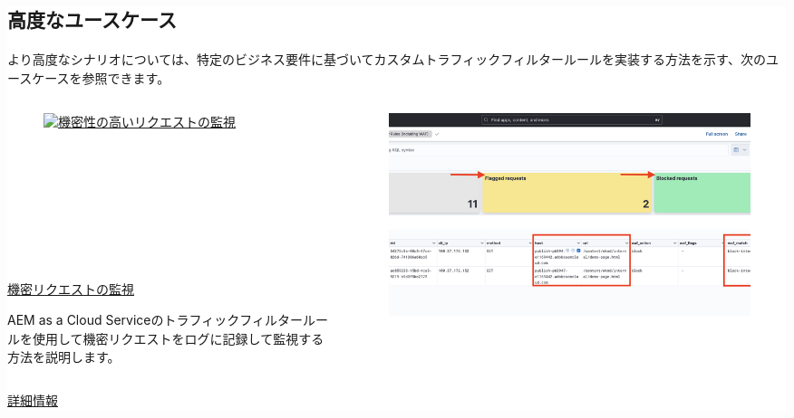 
## 高度なユースケース

より高度なシナリオについては、特定のビジネス要件に基づいてカスタムトラフィックフィルタールールを実装する方法を示す、次のユースケースを参照できます。



<div class="columns">
    <div class="column is-half-tablet is-half-desktop is-one-third-widescreen" aria-label="Monitoring sensitive requests">
        <div class="card" style="height: 100%; display: flex; flex-direction: column; height: 100%;">
            <div class="card-image">
                <figure class="image x-is-16by9">
                    <a href="./how-to/request-logging.md" title="機密性の高いリクエストの監視" target="_self" rel="referrer">
                        <img class="is-bordered-r-small" src="assets/how-to/wknd-login.png" alt="機密性の高いリクエストの監視"
                             style="width: 100%; aspect-ratio: 16 / 9; object-fit: cover; overflow: hidden; display: block; margin: auto;">
                    </a>
                </figure>
            </div>
            <div class="card-content is-padded-small" style="display: flex; flex-direction: column; flex-grow: 1; justify-content: space-between;">
                <div class="top-card-content">
                    <p class="headline is-size-6 has-text-weight-bold">
                        <a href="./how-to/request-logging.md" target="_self" rel="referrer" title="機密性の高いリクエストの監視"> 機密リクエストの監視 </a>
                    </p>
                    <p class="is-size-6">AEM as a Cloud Serviceのトラフィックフィルタールールを使用して機密リクエストをログに記録して監視する方法を説明します。</p>
                </div>
                <a href="./how-to/request-logging.md" target="_self" rel="referrer" class="spectrum-Button spectrum-Button--outline spectrum-Button--primary spectrum-Button--sizeM" style="align-self: flex-start; margin-top: 1rem;">
                    <span class="spectrum-Button-label has-no-wrap has-text-weight-bold">詳細情報</span>
                </a>
            </div>
        </div>
    </div>
    <div class="column is-half-tablet is-half-desktop is-one-third-widescreen" aria-label="Restricting access">
        <div class="card" style="height: 100%; display: flex; flex-direction: column; height: 100%;">
            <div class="card-image">
                <figure class="image x-is-16by9">
                    <a href="./how-to/request-blocking.md" title="アクセスの制限" target="_self" rel="referrer">
                        <img class="is-bordered-r-small" src="assets/how-to/elk-tool-dashboard-blocked.png" alt="アクセスの制限"
                             style="width: 100%; aspect-ratio: 16 / 9; object-fit: cover; overflow: hidden; display: block; margin: auto;">
                    </a>